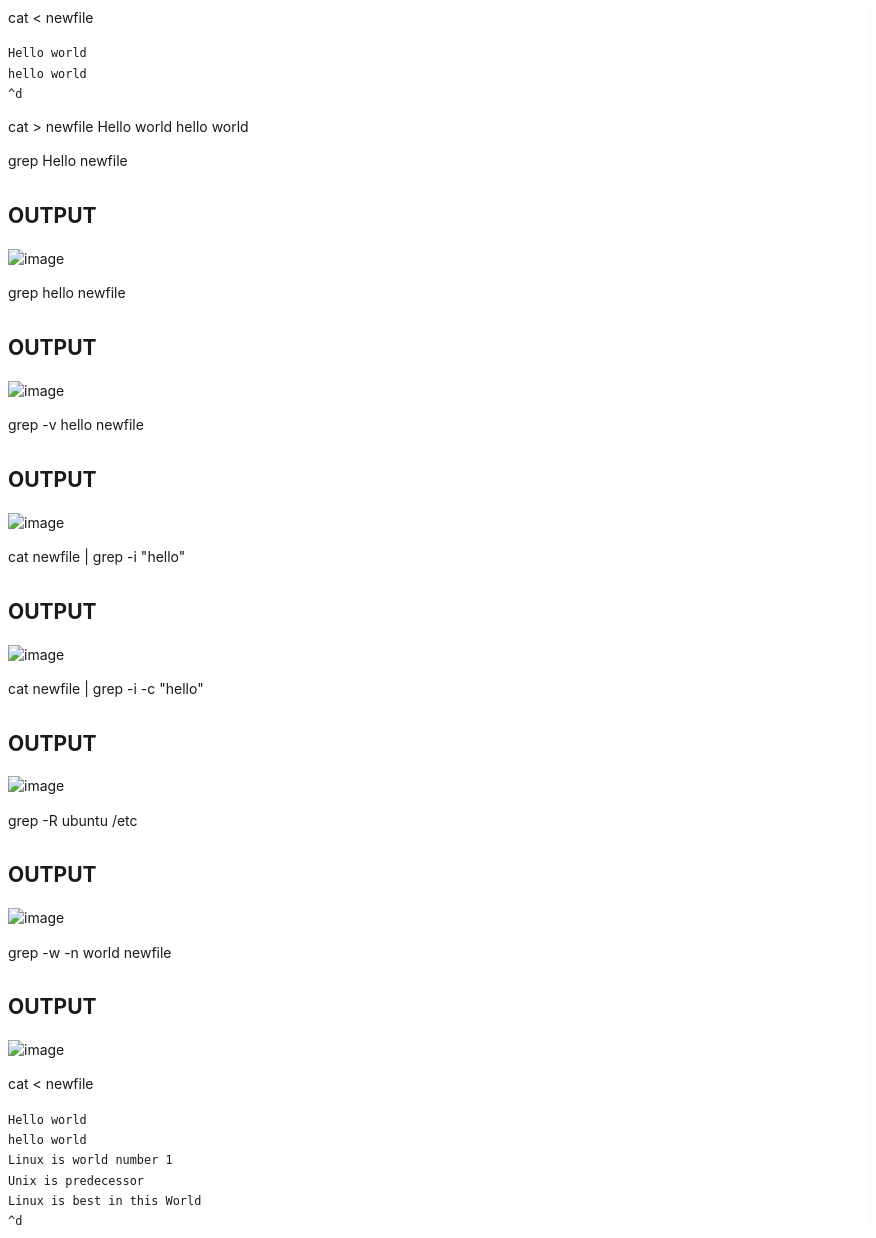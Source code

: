 cat < newfile 
```
Hello world
hello world
^d
````
cat > newfile 
Hello world
hello world
 
grep Hello newfile 
## OUTPUT
![image](https://github.com/Monishofficial/OS-Linux-commands-Shell-script/assets/149455421/0190445e-e082-433f-bada-6b16cd9bbe59)

grep hello newfile 
## OUTPUT
![image](https://github.com/Monishofficial/OS-Linux-commands-Shell-script/assets/149455421/cdc179e0-f75e-45ad-8359-ab1470017c3b)

grep -v hello newfile 
## OUTPUT

![image](https://github.com/Monishofficial/OS-Linux-commands-Shell-script/assets/149455421/764fc1f1-1865-4e56-a6a4-358fc0336e18)


cat newfile | grep -i "hello"
## OUTPUT
![image](https://github.com/Monishofficial/OS-Linux-commands-Shell-script/assets/149455421/f467f63e-64b6-4f6d-95cd-0c71fb53f875)

cat newfile | grep -i -c "hello"
## OUTPUT
![image](https://github.com/Monishofficial/OS-Linux-commands-Shell-script/assets/149455421/6380eb5e-0889-425f-a06b-9c55b7d9c9c7)

grep -R ubuntu /etc
## OUTPUT
![image](https://github.com/Monishofficial/OS-Linux-commands-Shell-script/assets/149455421/80cb4acd-1cfe-4d45-a032-13df2842fa89)


grep -w -n world newfile   
## OUTPUT
![image](https://github.com/Monishofficial/OS-Linux-commands-Shell-script/assets/149455421/66feeb79-a71c-42bf-bf1a-aca98664337b)

cat < newfile 
```
Hello world
hello world
Linux is world number 1
Unix is predecessor
Linux is best in this World
^d
```
